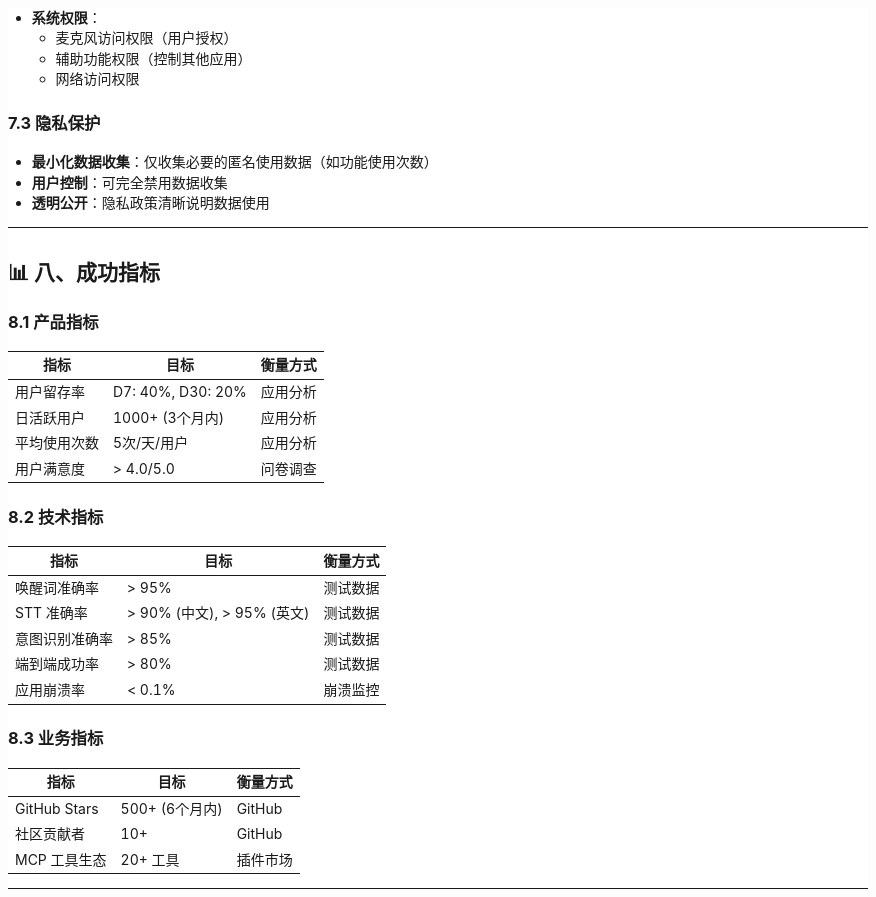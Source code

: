 - **系统权限**：
  - 麦克风访问权限（用户授权）
  - 辅助功能权限（控制其他应用）
  - 网络访问权限

### 7.3 隐私保护

- **最小化数据收集**：仅收集必要的匿名使用数据（如功能使用次数）
- **用户控制**：可完全禁用数据收集
- **透明公开**：隐私政策清晰说明数据使用

---

## 📊 八、成功指标

### 8.1 产品指标

| 指标 | 目标 | 衡量方式 |
|------|------|----------|
| 用户留存率 | D7: 40%, D30: 20% | 应用分析 |
| 日活跃用户 | 1000+ (3个月内) | 应用分析 |
| 平均使用次数 | 5次/天/用户 | 应用分析 |
| 用户满意度 | > 4.0/5.0 | 问卷调查 |

### 8.2 技术指标

| 指标 | 目标 | 衡量方式 |
|------|------|----------|
| 唤醒词准确率 | > 95% | 测试数据 |
| STT 准确率 | > 90% (中文), > 95% (英文) | 测试数据 |
| 意图识别准确率 | > 85% | 测试数据 |
| 端到端成功率 | > 80% | 测试数据 |
| 应用崩溃率 | < 0.1% | 崩溃监控 |

### 8.3 业务指标

| 指标 | 目标 | 衡量方式 |
|------|------|----------|
| GitHub Stars | 500+ (6个月内) | GitHub |
| 社区贡献者 | 10+ | GitHub |
| MCP 工具生态 | 20+ 工具 | 插件市场 |

---
